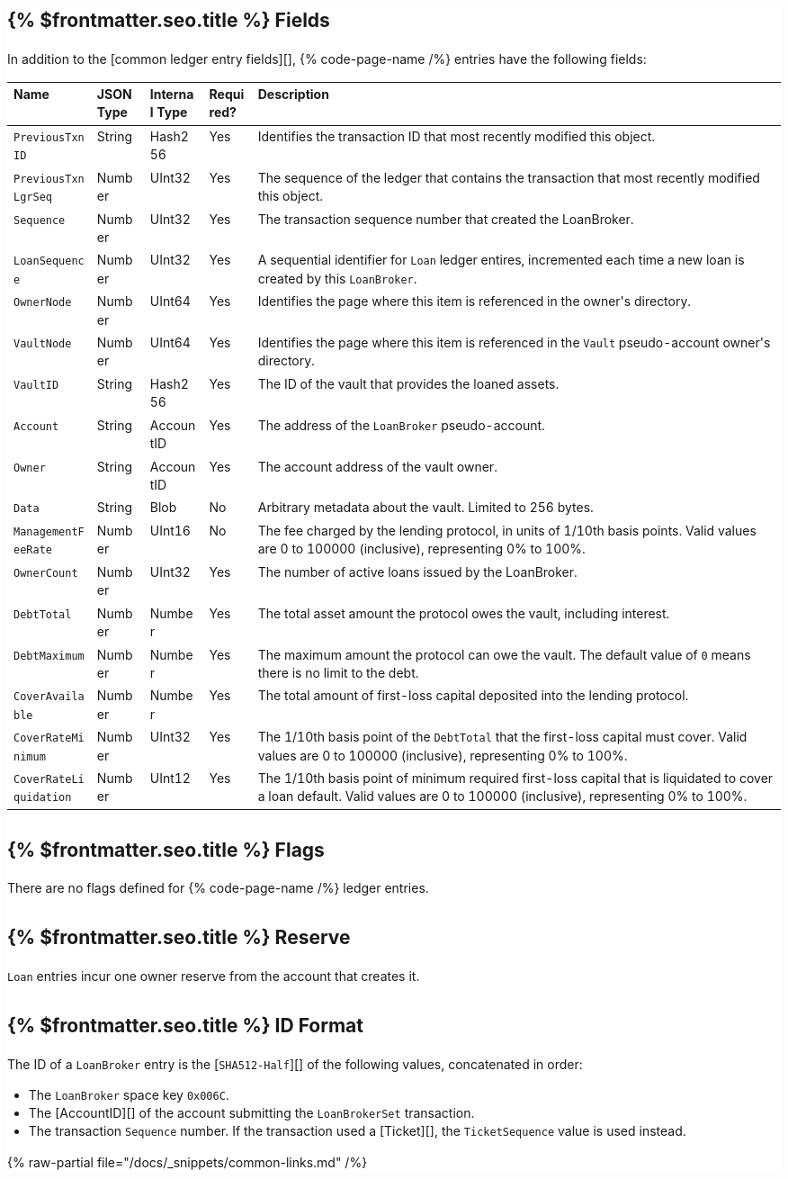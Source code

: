 
## {% $frontmatter.seo.title %} Fields

In addition to the [common ledger entry fields][], {% code-page-name /%} entries have the following fields:

| Name                  | JSON Type | Internal Type | Required? | Description |
| :-------------------- | :-------- | :------------ | :-------- | :-----------|
| `PreviousTxnID`       | String    | Hash256       | Yes       | Identifies the transaction ID that most recently modified this object. |
| `PreviousTxnLgrSeq`   | Number    | UInt32        | Yes       | The sequence of the ledger that contains the transaction that most recently modified this object. |
| `Sequence`            | Number    | UInt32        | Yes       | The transaction sequence number that created the LoanBroker. |
| `LoanSequence`        | Number    | UInt32        | Yes       | A sequential identifier for `Loan` ledger entires, incremented each time a new loan is created by this `LoanBroker`. |
| `OwnerNode`           | Number    | UInt64        | Yes       | Identifies the page where this item is referenced in the owner's directory. |
| `VaultNode`           | Number    | UInt64        | Yes       | Identifies the page where this item is referenced in the `Vault` pseudo-account owner's directory. |
| `VaultID`             | String    | Hash256       | Yes       | The ID of the vault that provides the loaned assets. |
| `Account`             | String    | AccountID     | Yes       | The address of the `LoanBroker` pseudo-account. |
| `Owner`               | String    | AccountID     | Yes       | The account address of the vault owner. |
| `Data`                | String    | Blob          | No        | Arbitrary metadata about the vault. Limited to 256 bytes. |
| `ManagementFeeRate`   | Number    | UInt16        | No        | The fee charged by the lending protocol, in units of 1/10th basis points. Valid values are 0 to 100000 (inclusive), representing 0% to 100%. |
| `OwnerCount`          | Number    | UInt32        | Yes       | The number of active loans issued by the LoanBroker. |
| `DebtTotal`           | Number    | Number        | Yes       | The total asset amount the protocol owes the vault, including interest. |
| `DebtMaximum`         | Number    | Number        | Yes       | The maximum amount the protocol can owe the vault. The default value of `0` means there is no limit to the debt. |
| `CoverAvailable`      | Number    | Number        | Yes       | The total amount of first-loss capital deposited into the lending protocol. |
| `CoverRateMinimum`    | Number    | UInt32        | Yes       | The 1/10th basis point of the `DebtTotal` that the first-loss capital must cover. Valid values are 0 to 100000 (inclusive), representing 0% to 100%. |
| `CoverRateLiquidation`| Number    | UInt12        | Yes       | The 1/10th basis point of minimum required first-loss capital that is liquidated to cover a loan default. Valid values are 0 to 100000 (inclusive), representing 0% to 100%. |


## {% $frontmatter.seo.title %} Flags

There are no flags defined for {% code-page-name /%} ledger entries.


## {% $frontmatter.seo.title %} Reserve

`Loan` entries incur one owner reserve from the account that creates it.


## {% $frontmatter.seo.title %} ID Format

The ID of a `LoanBroker` entry is the [`SHA512-Half`][] of the following values, concatenated in order:

- The `LoanBroker` space key `0x006C`.
- The [AccountID][] of the account submitting the `LoanBrokerSet` transaction.
- The transaction `Sequence` number. If the transaction used a [Ticket][], the `TicketSequence` value is used instead.

{% raw-partial file="/docs/_snippets/common-links.md" /%}
